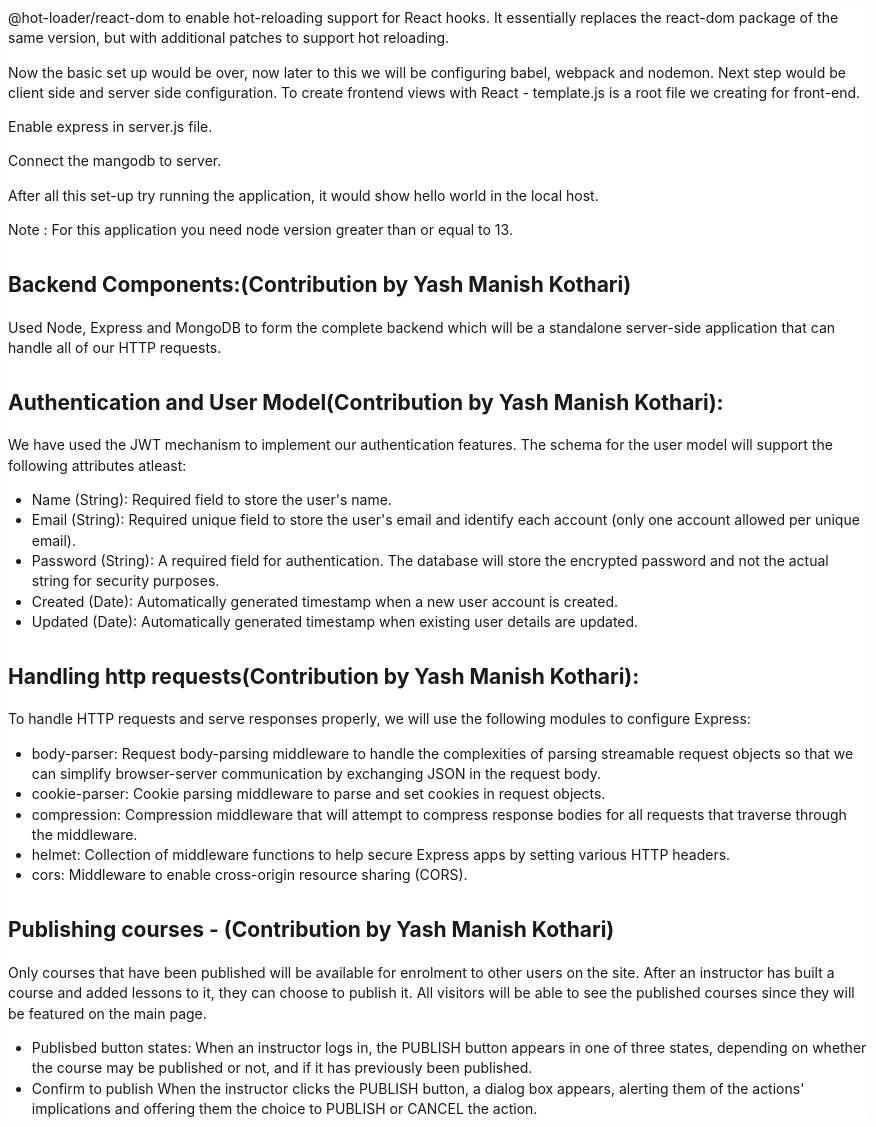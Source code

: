 @hot-loader/react-dom to enable hot-reloading support
for React hooks. It essentially replaces the react-dom
package of the same version, but with additional patches to support hot reloading.

Now the basic set up would be over, now later to this we will be configuring babel, webpack and nodemon.
Next step would be client side and server side configuration.
To create frontend views with React - template.js is a root file we creating for front-end. 

Enable express in server.js file. 

Connect the mangodb to server. 

After all this set-up try running the application, it would show hello world in the local host. 

Note : For this application you need node version greater than or equal to 13. 

## Backend Components:(Contribution by Yash Manish Kothari)

Used Node, Express and MongoDB to form the complete backend which will be a standalone server-side application that can handle all of our HTTP requests.

## Authentication and User Model(Contribution by Yash Manish Kothari):
We have used the JWT mechanism to implement our authentication features. The schema for the user model will support the following attributes atleast:
* Name (String): Required field to store the user's name.
* Email (String): Required unique field to store the user's email and identify each account (only one account allowed per unique email).
* Password (String): A required field for authentication. The database will store the encrypted password and not the actual string for security purposes.
* Created (Date): Automatically generated timestamp when a new user account is created.
* Updated (Date): Automatically generated timestamp when existing user details are updated.

## Handling http requests(Contribution by Yash Manish Kothari):
To handle HTTP requests and serve responses properly, we will use the following modules to configure Express:
* body-parser: Request body-parsing middleware to handle the complexities of parsing streamable request objects so that we can simplify browser-server communication by exchanging JSON in the request body.
* cookie-parser: Cookie parsing middleware to parse and set cookies in request objects.
* compression: Compression middleware that will attempt to compress response bodies for all requests that traverse through the middleware.
* helmet: Collection of middleware functions to help secure Express apps by
setting various HTTP headers.
* cors: Middleware to enable cross-origin resource sharing (CORS).

 ## Publishing courses - (Contribution by Yash Manish Kothari) 
Only courses that have been published will be available for enrolment to other users on the site. After an instructor has built a course and added lessons to it, they can choose to publish it. All visitors will be able to see the published courses since they will be featured on the main page.
 * Publisbed button states:
   When an instructor logs in, the PUBLISH button appears in one of three states, depending on whether the course may be published or not, and if it has previously been published.
 * Confirm to publish 
  When the instructor clicks the PUBLISH button, a dialog box appears, alerting them of the actions' implications and offering them the choice to PUBLISH or CANCEL the action.
